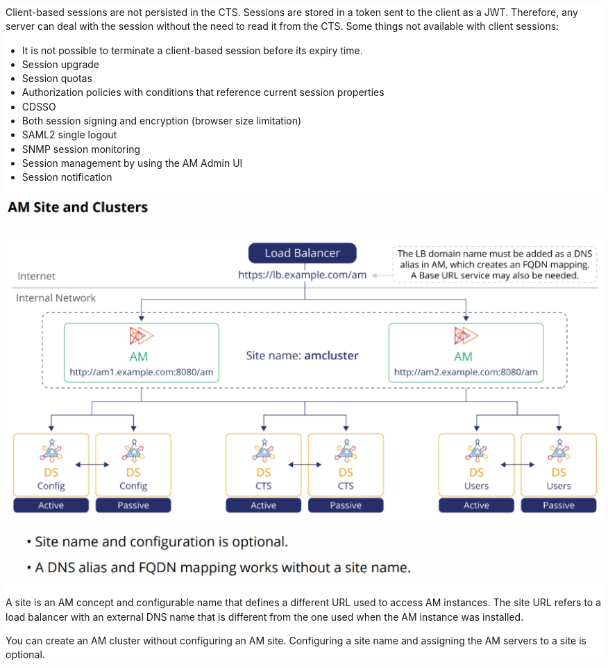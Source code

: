 Client-based sessions are not persisted in the CTS. Sessions are stored in a token sent to the client as a JWT. Therefore, any server can deal with the session without the need to read it from the CTS. Some things not available with client sessions:
* It is not possible to terminate a client-based session before its expiry time.
* Session upgrade
* Session quotas
* Authorization policies with conditions that reference current session properties
* CDSSO
* Both session signing and encryption (browser size limitation)
* SAML2 single logout
* SNMP session monitoring
* Session management by using the AM Admin UI
* Session notification

![](images/am-cluster-8.png)

A site is an AM concept and configurable name that defines a different URL used to access AM instances. The site URL refers to a load balancer with an external DNS name that is different from the one used when the AM instance was installed.

You can create an AM cluster without configuring an AM site. Configuring a site name and assigning the AM servers to a site is optional.
